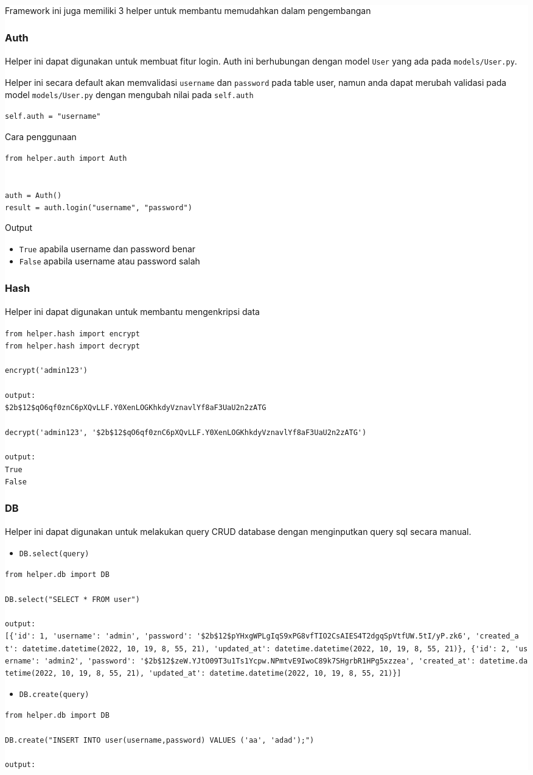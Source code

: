 Framework ini juga memiliki 3 helper untuk membantu memudahkan dalam pengembangan

### Auth
Helper ini dapat digunakan untuk membuat fitur login. Auth ini berhubungan dengan model `User` yang ada pada `models/User.py`.

Helper ini secara default akan memvalidasi `username` dan `password` pada table user, namun anda dapat merubah validasi pada model `models/User.py` dengan mengubah nilai pada `self.auth`
```
self.auth = "username"
``` 

Cara penggunaan
```
from helper.auth import Auth


auth = Auth()
result = auth.login("username", "password")
```
Output
- `True` apabila username dan password benar
- `False` apabila username atau password salah

### Hash
Helper ini dapat digunakan untuk membantu mengenkripsi data
```
from helper.hash import encrypt
from helper.hash import decrypt

encrypt('admin123')

output:
$2b$12$qO6qf0znC6pXQvLLF.Y0XenLOGKhkdyVznavlYf8aF3UaU2n2zATG

decrypt('admin123', '$2b$12$qO6qf0znC6pXQvLLF.Y0XenLOGKhkdyVznavlYf8aF3UaU2n2zATG')

output:
True
False
```

### DB
Helper ini dapat digunakan untuk melakukan query CRUD database dengan menginputkan query sql secara manual.

- `DB.select(query)`
```
from helper.db import DB

DB.select("SELECT * FROM user")

output:
[{'id': 1, 'username': 'admin', 'password': '$2b$12$pYHxgWPLgIqS9xPG8vfTIO2CsAIES4T2dgqSpVtfUW.5tI/yP.zk6', 'created_at': datetime.datetime(2022, 10, 19, 8, 55, 21), 'updated_at': datetime.datetime(2022, 10, 19, 8, 55, 21)}, {'id': 2, 'username': 'admin2', 'password': '$2b$12$zeW.YJtO09T3u1Ts1Ycpw.NPmtvE9IwoC89k7SHgrbR1HPg5xzzea', 'created_at': datetime.datetime(2022, 10, 19, 8, 55, 21), 'updated_at': datetime.datetime(2022, 10, 19, 8, 55, 21)}]
```
- `DB.create(query)`
```
from helper.db import DB

DB.create("INSERT INTO user(username,password) VALUES ('aa', 'adad');")

output:
```